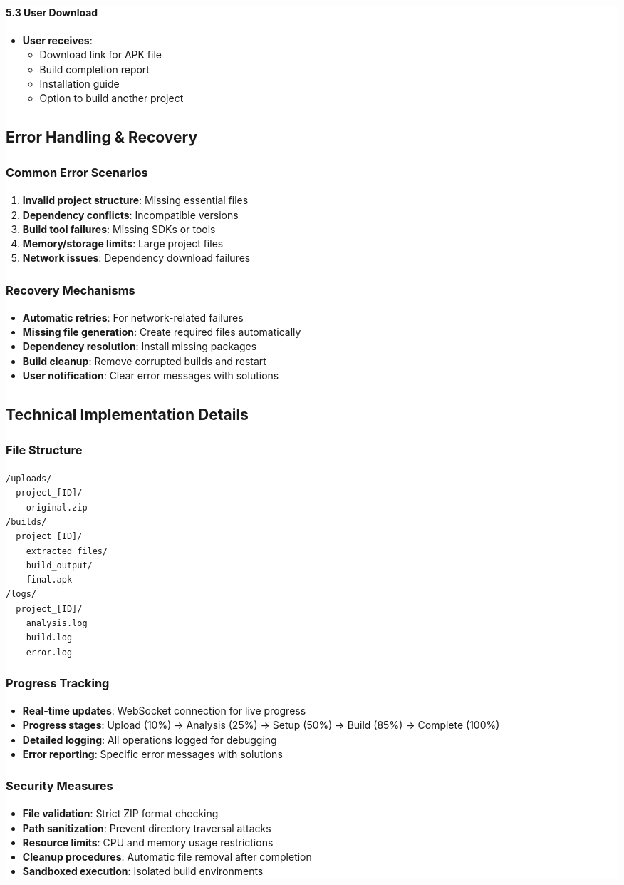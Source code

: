 #### 5.3 User Download
- **User receives**:
  - Download link for APK file
  - Build completion report
  - Installation guide
  - Option to build another project

## Error Handling & Recovery

### Common Error Scenarios
1. **Invalid project structure**: Missing essential files
2. **Dependency conflicts**: Incompatible versions
3. **Build tool failures**: Missing SDKs or tools
4. **Memory/storage limits**: Large project files
5. **Network issues**: Dependency download failures

### Recovery Mechanisms
- **Automatic retries**: For network-related failures
- **Missing file generation**: Create required files automatically
- **Dependency resolution**: Install missing packages
- **Build cleanup**: Remove corrupted builds and restart
- **User notification**: Clear error messages with solutions

## Technical Implementation Details

### File Structure
```
/uploads/
  project_[ID]/
    original.zip
/builds/
  project_[ID]/
    extracted_files/
    build_output/
    final.apk
/logs/
  project_[ID]/
    analysis.log
    build.log
    error.log
```

### Progress Tracking
- **Real-time updates**: WebSocket connection for live progress
- **Progress stages**: Upload (10%) → Analysis (25%) → Setup (50%) → Build (85%) → Complete (100%)
- **Detailed logging**: All operations logged for debugging
- **Error reporting**: Specific error messages with solutions

### Security Measures
- **File validation**: Strict ZIP format checking
- **Path sanitization**: Prevent directory traversal attacks
- **Resource limits**: CPU and memory usage restrictions
- **Cleanup procedures**: Automatic file removal after completion
- **Sandboxed execution**: Isolated build environments
